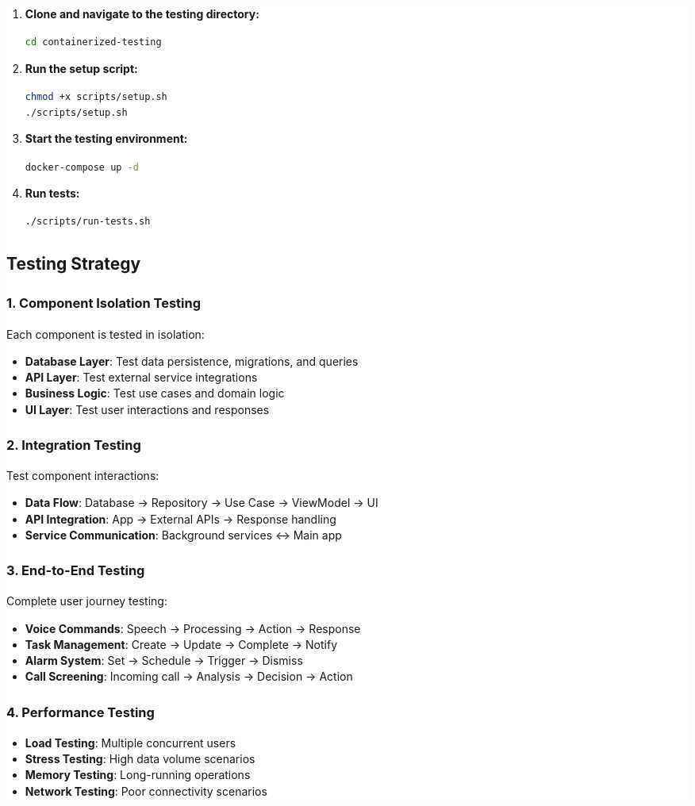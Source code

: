 1. **Clone and navigate to the testing directory:**
   ```bash
   cd containerized-testing
   ```

2. **Run the setup script:**
   ```bash
   chmod +x scripts/setup.sh
   ./scripts/setup.sh
   ```

3. **Start the testing environment:**
   ```bash
   docker-compose up -d
   ```

4. **Run tests:**
   ```bash
   ./scripts/run-tests.sh
   ```

## Testing Strategy

### 1. Component Isolation Testing

Each component is tested in isolation:

- **Database Layer**: Test data persistence, migrations, and queries
- **API Layer**: Test external service integrations
- **Business Logic**: Test use cases and domain logic
- **UI Layer**: Test user interactions and responses

### 2. Integration Testing

Test component interactions:

- **Data Flow**: Database → Repository → Use Case → ViewModel → UI
- **API Integration**: App → External APIs → Response handling
- **Service Communication**: Background services ↔ Main app

### 3. End-to-End Testing

Complete user journey testing:

- **Voice Commands**: Speech → Processing → Action → Response
- **Task Management**: Create → Update → Complete → Notify
- **Alarm System**: Set → Schedule → Trigger → Dismiss
- **Call Screening**: Incoming call → Analysis → Decision → Action

### 4. Performance Testing

- **Load Testing**: Multiple concurrent users
- **Stress Testing**: High data volume scenarios
- **Memory Testing**: Long-running operations
- **Network Testing**: Poor connectivity scenarios

